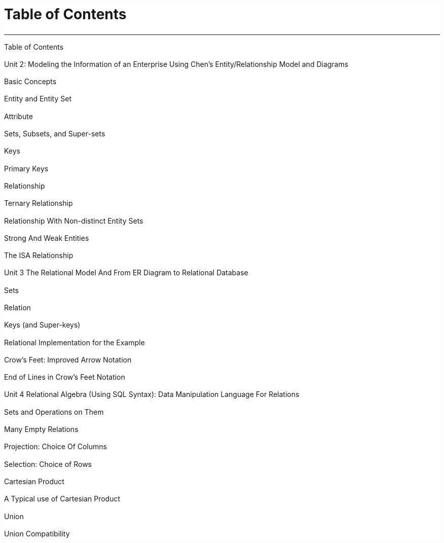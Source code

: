 # Table of Contents

---

Table of Contents

Unit 2: Modeling the Information of an Enterprise Using Chen’s Entity/Relationship Model and Diagrams

Basic Concepts

Entity and Entity Set

Attribute

Sets, Subsets, and Super-sets

Keys

Primary Keys

Relationship

Ternary Relationship

Relationship With Non-distinct Entity Sets

Strong And Weak Entities

The ISA Relationship

Unit 3 The Relational Model And From ER Diagram to Relational Database

Sets

Relation

Keys (and Super-keys)

Relational Implementation for the Example

Crow’s Feet: Improved Arrow Notation

End of Lines in Crow’s Feet Notation

Unit 4 Relational Algebra (Using SQL Syntax): Data Manipulation Language For Relations

Sets and Operations on Them

Many Empty Relations

Projection: Choice Of Columns

Selection: Choice of Rows

Cartesian Product

A Typical use of Cartesian Product

Union

Union Compatibility
